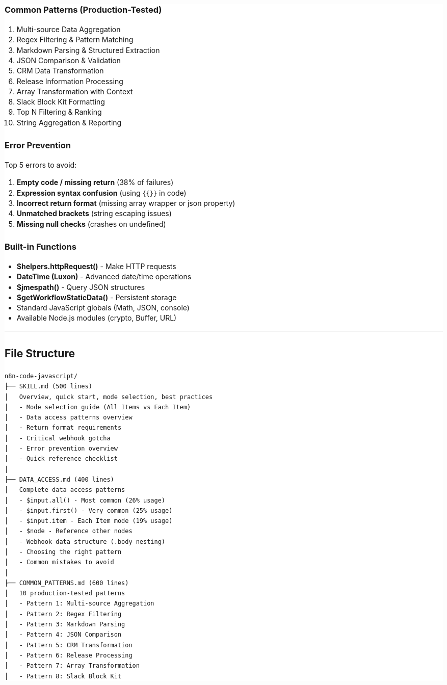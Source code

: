 ### Common Patterns (Production-Tested)
1. Multi-source Data Aggregation
2. Regex Filtering & Pattern Matching
3. Markdown Parsing & Structured Extraction
4. JSON Comparison & Validation
5. CRM Data Transformation
6. Release Information Processing
7. Array Transformation with Context
8. Slack Block Kit Formatting
9. Top N Filtering & Ranking
10. String Aggregation & Reporting

### Error Prevention
Top 5 errors to avoid:
1. **Empty code / missing return** (38% of failures)
2. **Expression syntax confusion** (using `{{}}` in code)
3. **Incorrect return format** (missing array wrapper or json property)
4. **Unmatched brackets** (string escaping issues)
5. **Missing null checks** (crashes on undefined)

### Built-in Functions
- **$helpers.httpRequest()** - Make HTTP requests
- **DateTime (Luxon)** - Advanced date/time operations
- **$jmespath()** - Query JSON structures
- **$getWorkflowStaticData()** - Persistent storage
- Standard JavaScript globals (Math, JSON, console)
- Available Node.js modules (crypto, Buffer, URL)

---

## File Structure

```
n8n-code-javascript/
├── SKILL.md (500 lines)
│   Overview, quick start, mode selection, best practices
│   - Mode selection guide (All Items vs Each Item)
│   - Data access patterns overview
│   - Return format requirements
│   - Critical webhook gotcha
│   - Error prevention overview
│   - Quick reference checklist
│
├── DATA_ACCESS.md (400 lines)
│   Complete data access patterns
│   - $input.all() - Most common (26% usage)
│   - $input.first() - Very common (25% usage)
│   - $input.item - Each Item mode (19% usage)
│   - $node - Reference other nodes
│   - Webhook data structure (.body nesting)
│   - Choosing the right pattern
│   - Common mistakes to avoid
│
├── COMMON_PATTERNS.md (600 lines)
│   10 production-tested patterns
│   - Pattern 1: Multi-source Aggregation
│   - Pattern 2: Regex Filtering
│   - Pattern 3: Markdown Parsing
│   - Pattern 4: JSON Comparison
│   - Pattern 5: CRM Transformation
│   - Pattern 6: Release Processing
│   - Pattern 7: Array Transformation
│   - Pattern 8: Slack Block Kit
```